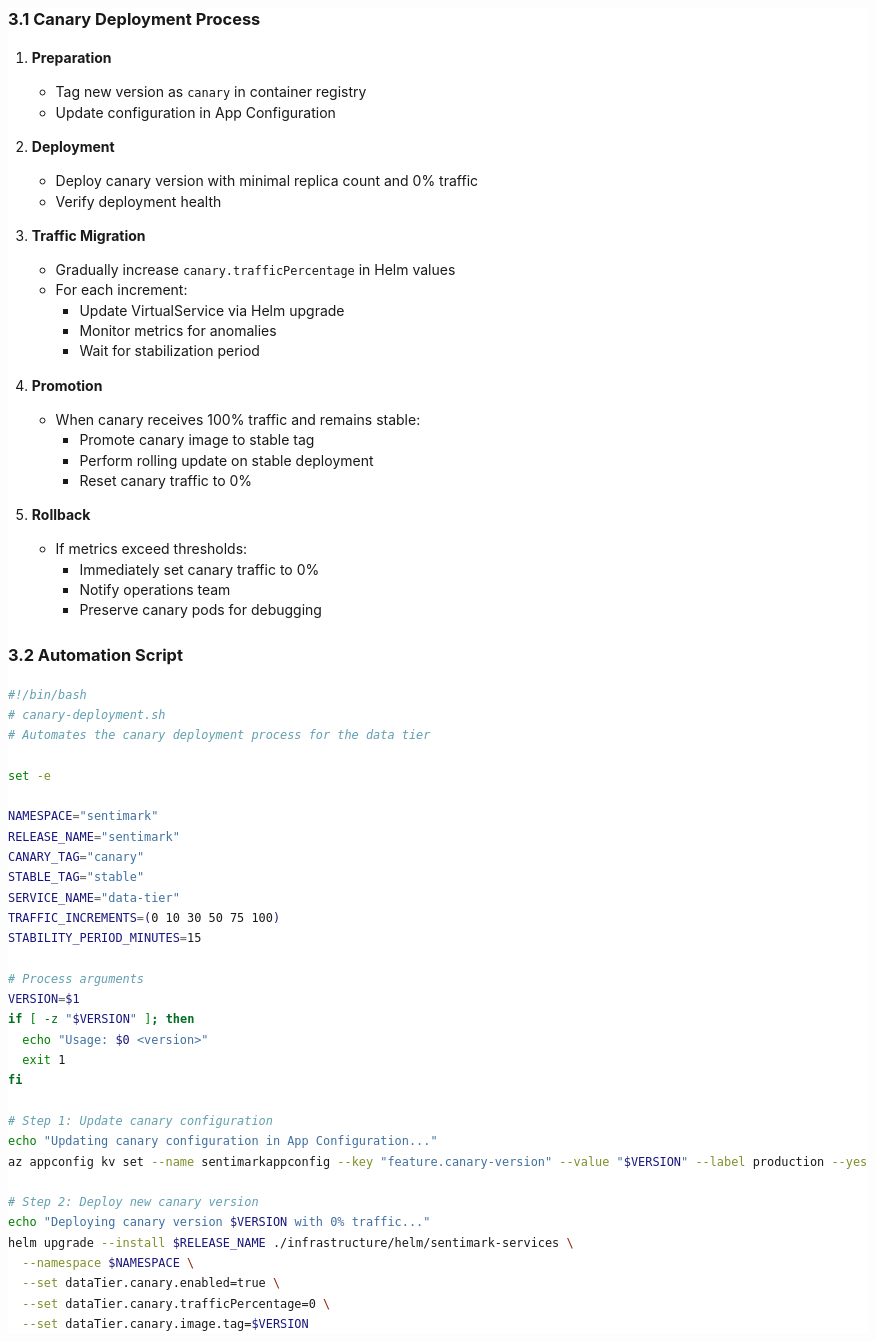### 3.1 Canary Deployment Process

1. **Preparation**
   - Tag new version as `canary` in container registry
   - Update configuration in App Configuration

2. **Deployment**
   - Deploy canary version with minimal replica count and 0% traffic
   - Verify deployment health

3. **Traffic Migration**
   - Gradually increase `canary.trafficPercentage` in Helm values
   - For each increment:
     - Update VirtualService via Helm upgrade
     - Monitor metrics for anomalies
     - Wait for stabilization period

4. **Promotion**
   - When canary receives 100% traffic and remains stable:
     - Promote canary image to stable tag
     - Perform rolling update on stable deployment
     - Reset canary traffic to 0%

5. **Rollback**
   - If metrics exceed thresholds:
     - Immediately set canary traffic to 0%
     - Notify operations team
     - Preserve canary pods for debugging

### 3.2 Automation Script

```bash
#!/bin/bash
# canary-deployment.sh
# Automates the canary deployment process for the data tier

set -e

NAMESPACE="sentimark"
RELEASE_NAME="sentimark"
CANARY_TAG="canary"
STABLE_TAG="stable"
SERVICE_NAME="data-tier"
TRAFFIC_INCREMENTS=(0 10 30 50 75 100)
STABILITY_PERIOD_MINUTES=15

# Process arguments
VERSION=$1
if [ -z "$VERSION" ]; then
  echo "Usage: $0 <version>"
  exit 1
fi

# Step 1: Update canary configuration
echo "Updating canary configuration in App Configuration..."
az appconfig kv set --name sentimarkappconfig --key "feature.canary-version" --value "$VERSION" --label production --yes

# Step 2: Deploy new canary version
echo "Deploying canary version $VERSION with 0% traffic..."
helm upgrade --install $RELEASE_NAME ./infrastructure/helm/sentimark-services \
  --namespace $NAMESPACE \
  --set dataTier.canary.enabled=true \
  --set dataTier.canary.trafficPercentage=0 \
  --set dataTier.canary.image.tag=$VERSION
```
